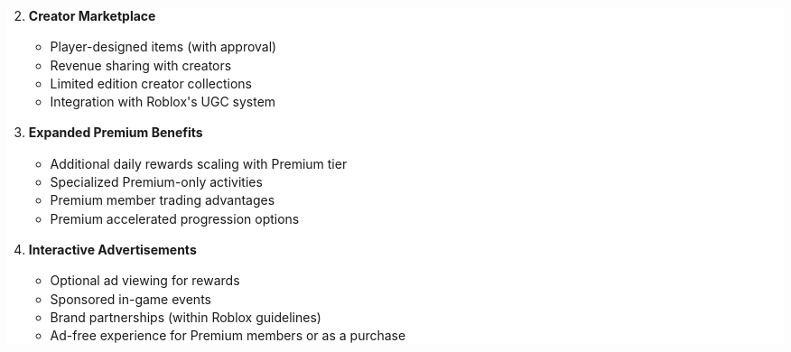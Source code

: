 2. **Creator Marketplace**
   - Player-designed items (with approval)
   - Revenue sharing with creators
   - Limited edition creator collections
   - Integration with Roblox's UGC system

3. **Expanded Premium Benefits**
   - Additional daily rewards scaling with Premium tier
   - Specialized Premium-only activities
   - Premium member trading advantages
   - Premium accelerated progression options

4. **Interactive Advertisements**
   - Optional ad viewing for rewards
   - Sponsored in-game events
   - Brand partnerships (within Roblox guidelines)
   - Ad-free experience for Premium members or as a purchase 